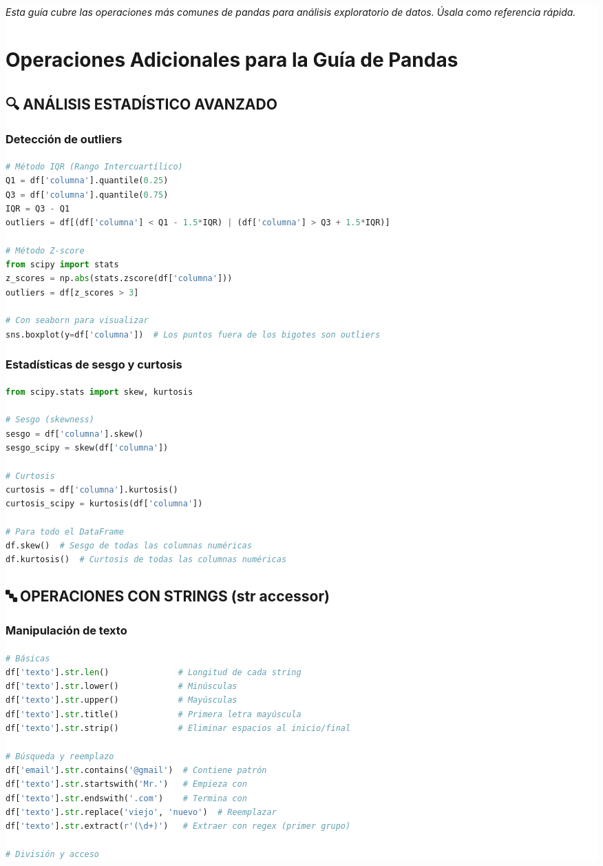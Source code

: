 *Esta guía cubre las operaciones más comunes de pandas para análisis exploratorio de datos. Úsala como referencia rápida.*



# Operaciones Adicionales para la Guía de Pandas

## 🔍 ANÁLISIS ESTADÍSTICO AVANZADO

### Detección de outliers
```python
# Método IQR (Rango Intercuartílico)
Q1 = df['columna'].quantile(0.25)
Q3 = df['columna'].quantile(0.75)
IQR = Q3 - Q1
outliers = df[(df['columna'] < Q1 - 1.5*IQR) | (df['columna'] > Q3 + 1.5*IQR)]

# Método Z-score
from scipy import stats
z_scores = np.abs(stats.zscore(df['columna']))
outliers = df[z_scores > 3]

# Con seaborn para visualizar
sns.boxplot(y=df['columna'])  # Los puntos fuera de los bigotes son outliers
```

### Estadísticas de sesgo y curtosis
```python
from scipy.stats import skew, kurtosis

# Sesgo (skewness)
sesgo = df['columna'].skew()
sesgo_scipy = skew(df['columna'])

# Curtosis
curtosis = df['columna'].kurtosis()
curtosis_scipy = kurtosis(df['columna'])

# Para todo el DataFrame
df.skew()  # Sesgo de todas las columnas numéricas
df.kurtosis()  # Curtosis de todas las columnas numéricas
```

## 🔤 OPERACIONES CON STRINGS (str accessor)

### Manipulación de texto
```python
# Básicas
df['texto'].str.len()              # Longitud de cada string
df['texto'].str.lower()            # Minúsculas
df['texto'].str.upper()            # Mayúsculas
df['texto'].str.title()            # Primera letra mayúscula
df['texto'].str.strip()            # Eliminar espacios al inicio/final

# Búsqueda y reemplazo
df['email'].str.contains('@gmail')  # Contiene patrón
df['texto'].str.startswith('Mr.')   # Empieza con
df['texto'].str.endswith('.com')    # Termina con
df['texto'].str.replace('viejo', 'nuevo')  # Reemplazar
df['texto'].str.extract(r'(\d+)')   # Extraer con regex (primer grupo)

# División y acceso
```